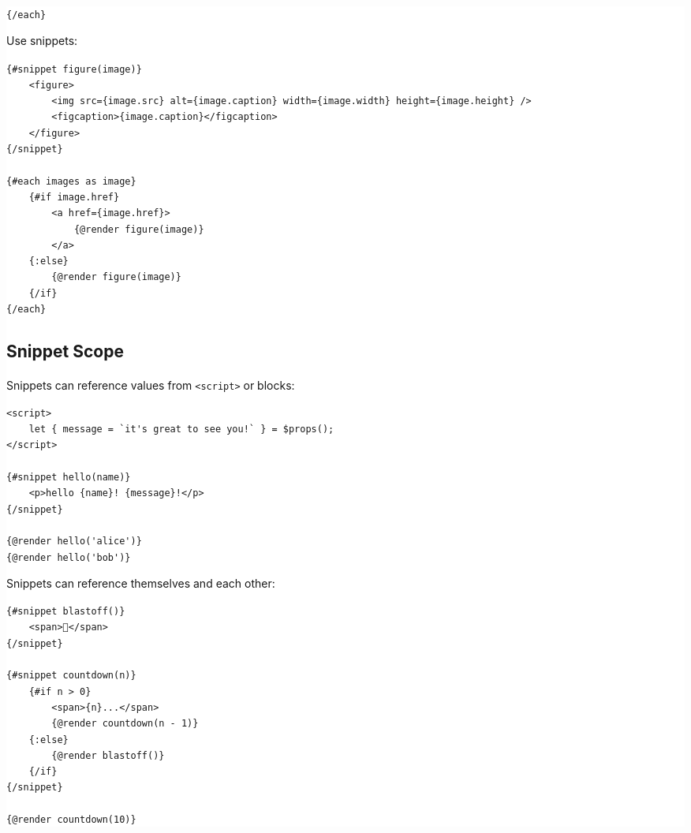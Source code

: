 ```svelte
{/each}
```

Use snippets:

```svelte
{#snippet figure(image)}
	<figure>
		<img src={image.src} alt={image.caption} width={image.width} height={image.height} />
		<figcaption>{image.caption}</figcaption>
	</figure>
{/snippet}

{#each images as image}
	{#if image.href}
		<a href={image.href}>
			{@render figure(image)}
		</a>
	{:else}
		{@render figure(image)}
	{/if}
{/each}
```

## Snippet Scope

Snippets can reference values from `<script>` or blocks:

```svelte
<script>
	let { message = `it's great to see you!` } = $props();
</script>

{#snippet hello(name)}
	<p>hello {name}! {message}!</p>
{/snippet}

{@render hello('alice')}
{@render hello('bob')}
```

Snippets can reference themselves and each other:

```svelte
{#snippet blastoff()}
	<span>🚀</span>
{/snippet}

{#snippet countdown(n)}
	{#if n > 0}
		<span>{n}...</span>
		{@render countdown(n - 1)}
	{:else}
		{@render blastoff()}
	{/if}
{/snippet}

{@render countdown(10)}
```
